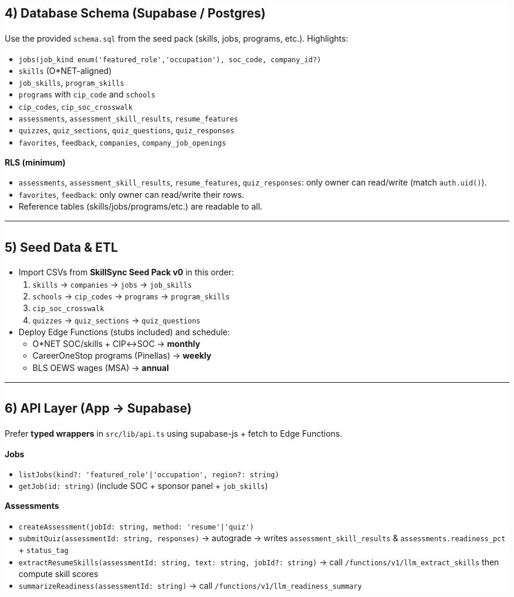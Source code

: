 
## 4) Database Schema (Supabase / Postgres)

Use the provided `schema.sql` from the seed pack (skills, jobs, programs, etc.). Highlights:

- `jobs(job_kind enum('featured_role','occupation'), soc_code, company_id?)`
- `skills` (O\*NET-aligned)
- `job_skills`, `program_skills`
- `programs` with `cip_code` and `schools`
- `cip_codes`, `cip_soc_crosswalk`
- `assessments`, `assessment_skill_results`, `resume_features`
- `quizzes`, `quiz_sections`, `quiz_questions`, `quiz_responses`
- `favorites`, `feedback`, `companies`, `company_job_openings`

**RLS (minimum)**

- `assessments`, `assessment_skill_results`, `resume_features`, `quiz_responses`: only owner can read/write (match `auth.uid()`).
- `favorites`, `feedback`: only owner can read/write their rows.
- Reference tables (skills/jobs/programs/etc.) are readable to all.

---

## 5) Seed Data & ETL

- Import CSVs from **SkillSync Seed Pack v0** in this order:
  1. `skills` → `companies` → `jobs` → `job_skills`
  2. `schools` → `cip_codes` → `programs` → `program_skills`
  3. `cip_soc_crosswalk`
  4. `quizzes` → `quiz_sections` → `quiz_questions`
- Deploy Edge Functions (stubs included) and schedule:
  - O\*NET SOC/skills + CIP↔SOC → **monthly**
  - CareerOneStop programs (Pinellas) → **weekly**
  - BLS OEWS wages (MSA) → **annual**

---

## 6) API Layer (App → Supabase)

Prefer **typed wrappers** in `src/lib/api.ts` using supabase-js + fetch to Edge Functions.

**Jobs**

- `listJobs(kind?: 'featured_role'|'occupation', region?: string)`
- `getJob(id: string)` (include SOC + sponsor panel + `job_skills`)

**Assessments**

- `createAssessment(jobId: string, method: 'resume'|'quiz')`
- `submitQuiz(assessmentId: string, responses)` → autograde → writes `assessment_skill_results` & `assessments.readiness_pct` + `status_tag`
- `extractResumeSkills(assessmentId: string, text: string, jobId?: string)` → call `/functions/v1/llm_extract_skills` then compute skill scores
- `summarizeReadiness(assessmentId: string)` → call `/functions/v1/llm_readiness_summary`
